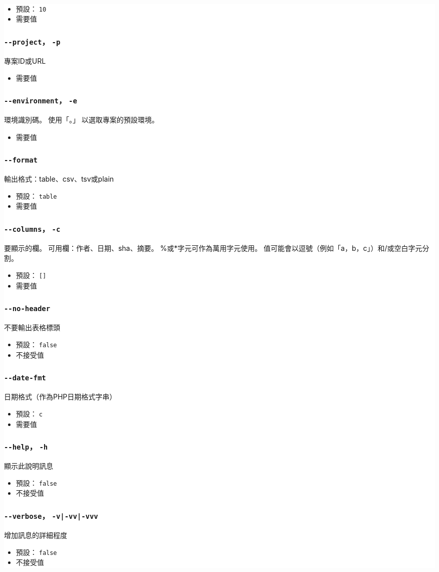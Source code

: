- 預設： `10`
- 需要值

### `--project`， `-p`

專案ID或URL

- 需要值

### `--environment`， `-e`

環境識別碼。 使用「。」 以選取專案的預設環境。

- 需要值

### `--format`

輸出格式：table、csv、tsv或plain

- 預設： `table`
- 需要值

### `--columns`， `-c`

要顯示的欄。 可用欄：作者、日期、sha、摘要。 %或*字元可作為萬用字元使用。 值可能會以逗號（例如「a，b，c」）和/或空白字元分割。

- 預設： `[]`
- 需要值

### `--no-header`

不要輸出表格標頭

- 預設： `false`
- 不接受值

### `--date-fmt`

日期格式（作為PHP日期格式字串）

- 預設： `c`
- 需要值

### `--help`， `-h`

顯示此說明訊息

- 預設： `false`
- 不接受值

### `--verbose`， `-v|-vv|-vvv`

增加訊息的詳細程度

- 預設： `false`
- 不接受值
